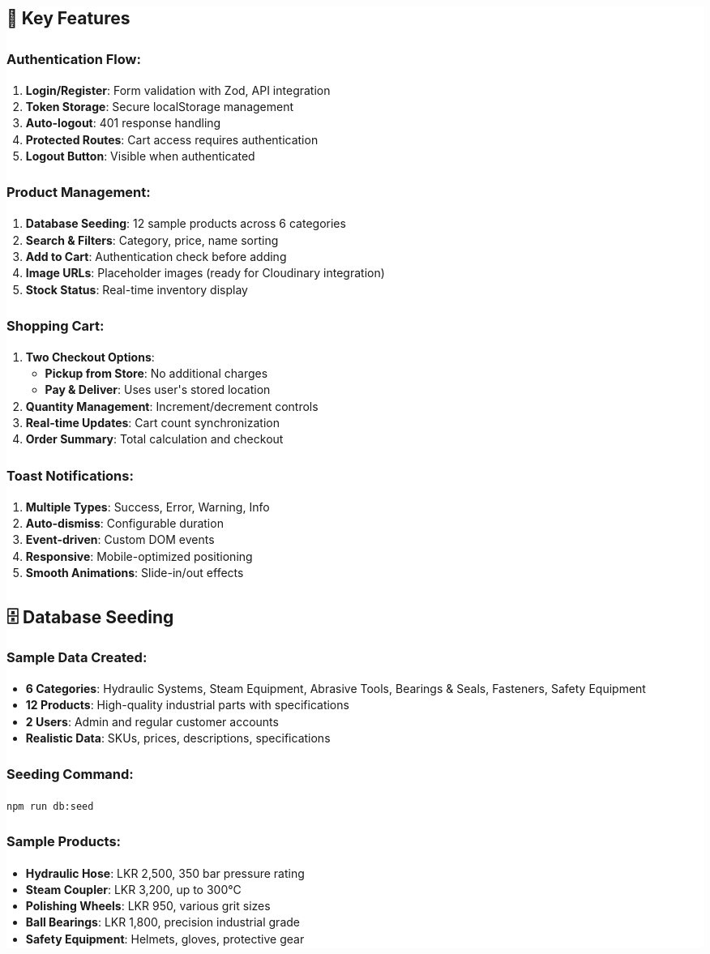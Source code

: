 ## 🎯 Key Features

### **Authentication Flow:**
1. **Login/Register**: Form validation with Zod, API integration
2. **Token Storage**: Secure localStorage management
3. **Auto-logout**: 401 response handling
4. **Protected Routes**: Cart access requires authentication
5. **Logout Button**: Visible when authenticated

### **Product Management:**
1. **Database Seeding**: 12 sample products across 6 categories
2. **Search & Filters**: Category, price, name sorting
3. **Add to Cart**: Authentication check before adding
4. **Image URLs**: Placeholder images (ready for Cloudinary integration)
5. **Stock Status**: Real-time inventory display

### **Shopping Cart:**
1. **Two Checkout Options**:
   - **Pickup from Store**: No additional charges
   - **Pay & Deliver**: Uses user's stored location
2. **Quantity Management**: Increment/decrement controls
3. **Real-time Updates**: Cart count synchronization
4. **Order Summary**: Total calculation and checkout

### **Toast Notifications:**
1. **Multiple Types**: Success, Error, Warning, Info
2. **Auto-dismiss**: Configurable duration
3. **Event-driven**: Custom DOM events
4. **Responsive**: Mobile-optimized positioning
5. **Smooth Animations**: Slide-in/out effects

## 🗄️ Database Seeding

### **Sample Data Created:**
- **6 Categories**: Hydraulic Systems, Steam Equipment, Abrasive Tools, Bearings & Seals, Fasteners, Safety Equipment
- **12 Products**: High-quality industrial parts with specifications
- **2 Users**: Admin and regular customer accounts
- **Realistic Data**: SKUs, prices, descriptions, specifications

### **Seeding Command:**
```bash
npm run db:seed
```

### **Sample Products:**
- **Hydraulic Hose**: LKR 2,500, 350 bar pressure rating
- **Steam Coupler**: LKR 3,200, up to 300°C
- **Polishing Wheels**: LKR 950, various grit sizes
- **Ball Bearings**: LKR 1,800, precision industrial grade
- **Safety Equipment**: Helmets, gloves, protective gear
